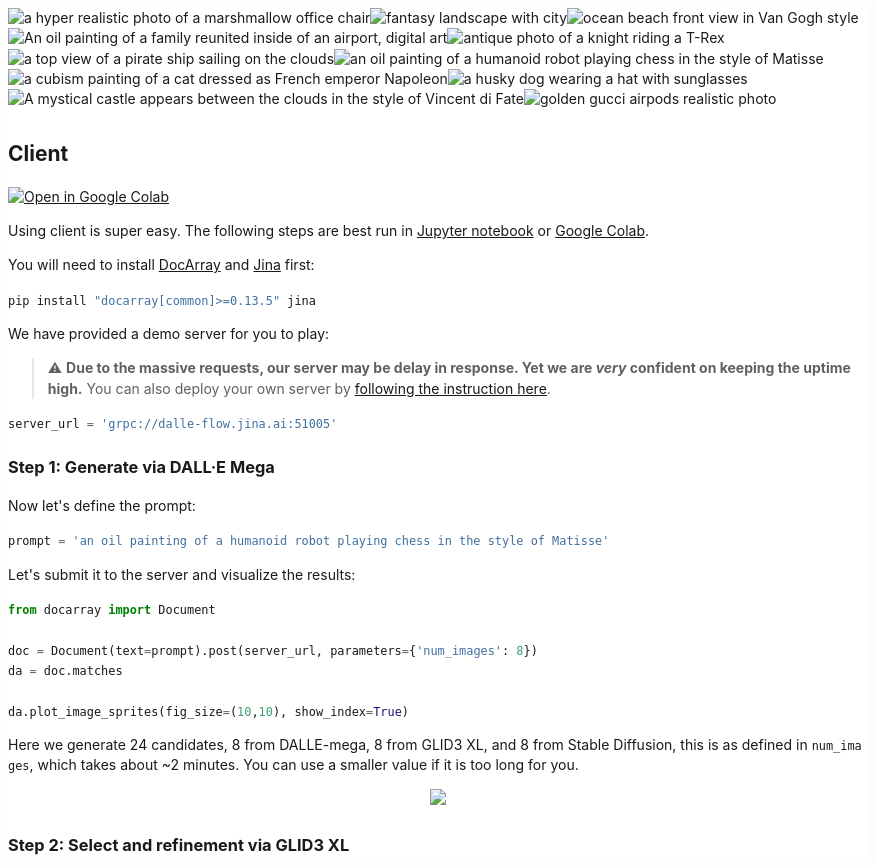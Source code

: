 <img src="https://github.com/hanxiao/dalle/blob/gallery/.github/gallery/a%20hyper%20realistic%20photo%20of%20a%20marshmallow%20office%20chair.png?raw=true" width="32%" alt="a hyper realistic photo of a marshmallow office chair" title="a hyper realistic photo of a marshmallow office chair"><img src="https://github.com/hanxiao/dalle/blob/gallery/.github/gallery/fantasy%20landscape%20with%20city.png?raw=true" width="32%" alt="fantasy landscape with city" title="fantasy landscape with city"><img src="https://github.com/hanxiao/dalle/blob/gallery/.github/gallery/ocean%20beach%20front%20view%20in%20Van%20Gogh%20style.png?raw=true" width="32%" alt="ocean beach front view in Van Gogh style" title="ocean beach front view in Van Gogh style"><img src="https://github.com/hanxiao/dalle/blob/gallery/.github/gallery/An%20oil%20painting%20of%20a%20family%20reunited%20inside%20of%20an%20airport%2C%20digital%20art.png?raw=true" width="32%" alt="An oil painting of a family reunited inside of an airport, digital art" title="An oil painting of a family reunited inside of an airport, digital art"><img src="https://github.com/hanxiao/dalle/blob/gallery/.github/gallery/antique%20photo%20of%20a%20knight%20riding%20a%20T-Rex.png?raw=true" width="32%" alt="antique photo of a knight riding a T-Rex" title="antique photo of a knight riding a T-Rex"><img src="https://github.com/hanxiao/dalle/blob/gallery/.github/gallery/a%20top%20view%20of%20a%20pirate%20ship%20sailing%20on%20the%20clouds.png?raw=true" width="32%" alt="a top view of a pirate ship sailing on the clouds" title="a top view of a pirate ship sailing on the clouds"><img src="https://github.com/hanxiao/dalle/blob/gallery/.github/gallery/an%20oil%20painting%20of%20a%20humanoid%20robot%20playing%20chess%20in%20the%20style%20of%20Matisse.png?raw=true" width="32%" alt="an oil painting of a humanoid robot playing chess in the style of Matisse" title="an oil painting of a humanoid robot playing chess in the style of Matisse"><img src="https://github.com/hanxiao/dalle/blob/gallery/.github/gallery/a%20cubism%20painting%20of%20a%20cat%20dressed%20as%20French%20emperor%20Napoleon.png?raw=true" width="32%" alt="a cubism painting of a cat dressed as French emperor Napoleon" title="a cubism painting of a cat dressed as French emperor Napoleon"><img src="https://github.com/hanxiao/dalle/blob/gallery/.github/gallery/a%20husky%20dog%20wearing%20a%20hat%20with%20sunglasses.png?raw=true" width="32%" alt="a husky dog wearing a hat with sunglasses" title="a husky dog wearing a hat with sunglasses"><img src="https://github.com/hanxiao/dalle/blob/gallery/.github/gallery/A%20mystical%20castle%20appears%20between%20the%20clouds%20in%20the%20style%20of%20Vincent%20di%20Fate.png?raw=true" width="32%" alt="A mystical castle appears between the clouds in the style of Vincent di Fate" title="A mystical castle appears between the clouds in the style of Vincent di Fate"><img src="https://github.com/hanxiao/dalle/blob/gallery/.github/gallery/golden%20gucci%20airpods%20realistic%20photo.png?raw=true" width="32%" alt="golden gucci airpods realistic photo" title="golden gucci airpods realistic photo">

## Client

<a href="https://colab.research.google.com/github/jina-ai/dalle-flow/blob/main/client.ipynb"><img src="https://img.shields.io/badge/Open-in%20Colab-orange?logo=google-colab&style=flat-square" alt="Open in Google Colab"/></a>

Using client is super easy. The following steps are best run in [Jupyter notebook](./client.ipynb) or [Google Colab](https://colab.research.google.com/github/jina-ai/dalle-flow/blob/main/client.ipynb).  

You will need to install [DocArray](https://github.com/jina-ai/docarray) and [Jina](https://github.com/jina-ai/jina) first:

```bash
pip install "docarray[common]>=0.13.5" jina
```

We have provided a demo server for you to play:
> ⚠️ **Due to the massive requests, our server may be delay in response. Yet we are _very_ confident on keeping the uptime high.** You can also deploy your own server by [following the instruction here](#server).

```python
server_url = 'grpc://dalle-flow.jina.ai:51005'
```


### Step 1: Generate via DALL·E Mega

Now let's define the prompt:

```python
prompt = 'an oil painting of a humanoid robot playing chess in the style of Matisse'
```

Let's submit it to the server and visualize the results:

```python
from docarray import Document

doc = Document(text=prompt).post(server_url, parameters={'num_images': 8})
da = doc.matches

da.plot_image_sprites(fig_size=(10,10), show_index=True)
```

Here we generate 24 candidates, 8 from DALLE-mega, 8 from GLID3 XL, and 8 from Stable Diffusion, this is as defined in `num_images`, which takes about ~2 minutes. You can use a smaller value if it is too long for you. 


<p align="center">
<img src="https://github.com/jina-ai/dalle-flow/blob/main/.github/client-dalle.png?raw=true" width="70%">
</p>

### Step 2: Select and refinement via GLID3 XL
